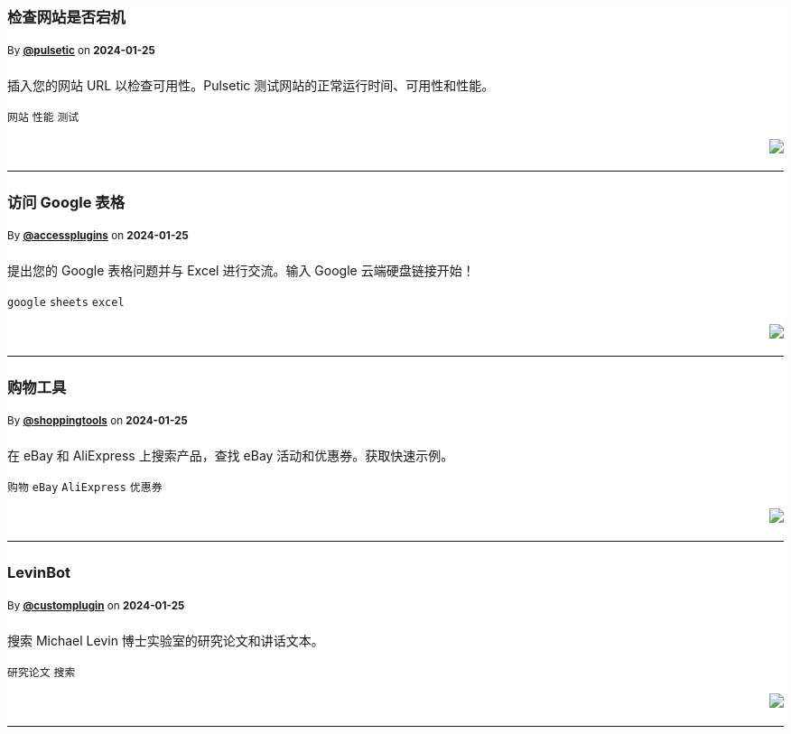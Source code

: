 ### 检查网站是否宕机

<sup>By **[@pulsetic](https://api.pulsetic.com)** on **2024-01-25**</sup>

插入您的网站 URL 以检查可用性。Pulsetic 测试网站的正常运行时间、可用性和性能。

`网站` `性能` `测试`

<div align="right">

[![][back-to-top]](#readme-top)

</div>

---

### 访问 Google 表格

<sup>By **[@accessplugins](https://sheets.accessplugins.com)** on **2024-01-25**</sup>

提出您的 Google 表格问题并与 Excel 进行交流。输入 Google 云端硬盘链接开始！

`google` `sheets` `excel`

<div align="right">

[![][back-to-top]](#readme-top)

</div>

---

### 购物工具

<sup>By **[@shoppingtools](https://shoppingtools.biz)** on **2024-01-25**</sup>

在 eBay 和 AliExpress 上搜索产品，查找 eBay 活动和优惠券。获取快速示例。

`购物` `eBay` `AliExpress` `优惠券`

<div align="right">

[![][back-to-top]](#readme-top)

</div>

---

### LevinBot

<sup>By **[@customplugin](https://levinbot.customplugin.ai)** on **2024-01-25**</sup>

搜索 Michael Levin 博士实验室的研究论文和讲话文本。

`研究论文` `搜索`

<div align="right">

[![][back-to-top]](#readme-top)

</div>

---

[back-to-top]: https://img.shields.io/badge/-BACK_TO_TOP-151515?style=flat-square
[bun-link]: https://bun.sh
[bun-shield]: https://img.shields.io/badge/-speedup%20with%20bun-black?logo=bun&style=for-the-badge
[deploy-shield]: https://vercel.com/button
[deploy-url]: https://vercel.com/new/clone?repository-url=https%3A%2F%2Fgithub.com%2Flobehub%2Flobe-chat-plugins&project-name=lobe-chat-plugins&repository-name=lobe-chat-plugins
[github-action-release-link]: https://github.com/lobehub/lobe-chat-plugins/actions/workflows/release.yml
[github-action-release-shield]: https://img.shields.io/github/actions/workflow/status/lobehub/lobe-chat-plugins/release.yml?label=release&labelColor=black&logo=githubactions&logoColor=white&style=flat-square
[github-action-test-link]: https://github.com/lobehub/lobe-chat-plugins/actions/workflows/test.yml
[github-action-test-shield]: https://img.shields.io/github/actions/workflow/status/lobehub/lobe-chat-plugins/test.yml?label=test&labelColor=black&logo=githubactions&logoColor=white&style=flat-square
[github-codespace-link]: https://codespaces.new/lobehub/lobe-chat-plugins
[github-codespace-shield]: https://github.com/codespaces/badge.svg
[github-contrib-link]: https://github.com/lobehub/lobe-chat-plugins/graphs/contributors
[github-contrib-shield]: https://contrib.rocks/image?repo=lobehub%2Flobe-chat-plugins
[github-contributors-link]: https://github.com/lobehub/lobe-chat-plugins/graphs/contributors
[github-contributors-shield]: https://img.shields.io/github/contributors/lobehub/lobe-chat-plugins?color=c4f042&labelColor=black&style=flat-square
[github-forks-link]: https://github.com/lobehub/lobe-chat-plugins/network/members
[github-forks-shield]: https://img.shields.io/github/forks/lobehub/lobe-chat-plugins?color=8ae8ff&labelColor=black&style=flat-square
[github-issues-link]: https://github.com/lobehub/lobe-chat-plugins/issues
[github-issues-shield]: https://img.shields.io/github/issues/lobehub/lobe-chat-plugins?color=ff80eb&labelColor=black&style=flat-square
[github-stars-link]: https://github.com/lobehub/lobe-chat-plugins/network/stargazers
[github-stars-shield]: https://img.shields.io/github/stars/lobehub/lobe-chat-plugins?color=ffcb47&labelColor=black&style=flat-square
[pr-welcome-shield]: https://img.shields.io/badge/🧩/🏪_submit_plugin-%E2%86%92-95f3d9?labelColor=black&style=for-the-badge
[profile-url]: https://github.com/lobehub
[submit]: https://github.com/lobehub/lobe-chat-plugins/pulls
[website-shield]: https://img.shields.io/website?down_message=offline&label=chat-plugins.lobehub.com&up_message=online&url=https%3A%2F%2Fchat-plugins.lobehub.com&labelColor=black&logo=vercel&style=flat-square
[website-url]: https://chat-plugins.lobehub.com